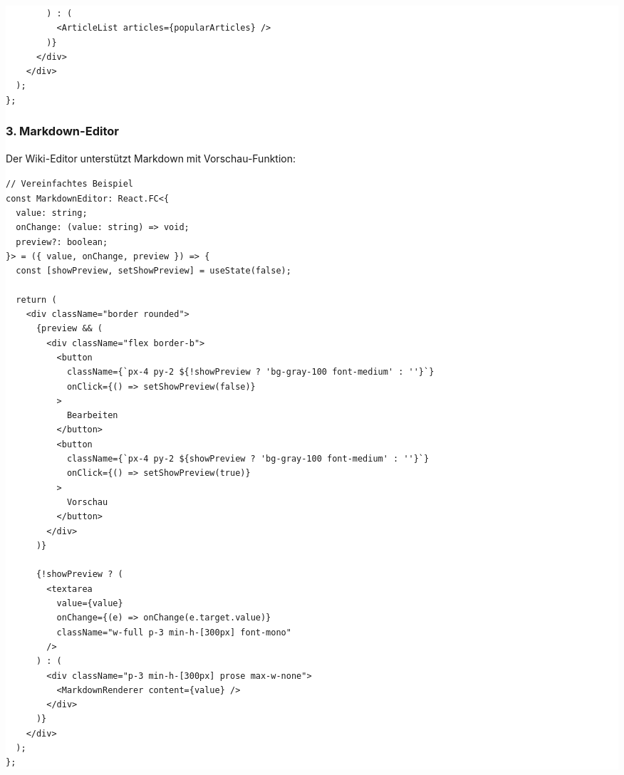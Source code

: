 ```tsx
        ) : (
          <ArticleList articles={popularArticles} />
        )}
      </div>
    </div>
  );
};
```

### 3. Markdown-Editor

Der Wiki-Editor unterstützt Markdown mit Vorschau-Funktion:

```tsx
// Vereinfachtes Beispiel
const MarkdownEditor: React.FC<{
  value: string;
  onChange: (value: string) => void;
  preview?: boolean;
}> = ({ value, onChange, preview }) => {
  const [showPreview, setShowPreview] = useState(false);
  
  return (
    <div className="border rounded">
      {preview && (
        <div className="flex border-b">
          <button
            className={`px-4 py-2 ${!showPreview ? 'bg-gray-100 font-medium' : ''}`}
            onClick={() => setShowPreview(false)}
          >
            Bearbeiten
          </button>
          <button
            className={`px-4 py-2 ${showPreview ? 'bg-gray-100 font-medium' : ''}`}
            onClick={() => setShowPreview(true)}
          >
            Vorschau
          </button>
        </div>
      )}
      
      {!showPreview ? (
        <textarea
          value={value}
          onChange={(e) => onChange(e.target.value)}
          className="w-full p-3 min-h-[300px] font-mono"
        />
      ) : (
        <div className="p-3 min-h-[300px] prose max-w-none">
          <MarkdownRenderer content={value} />
        </div>
      )}
    </div>
  );
};
```
